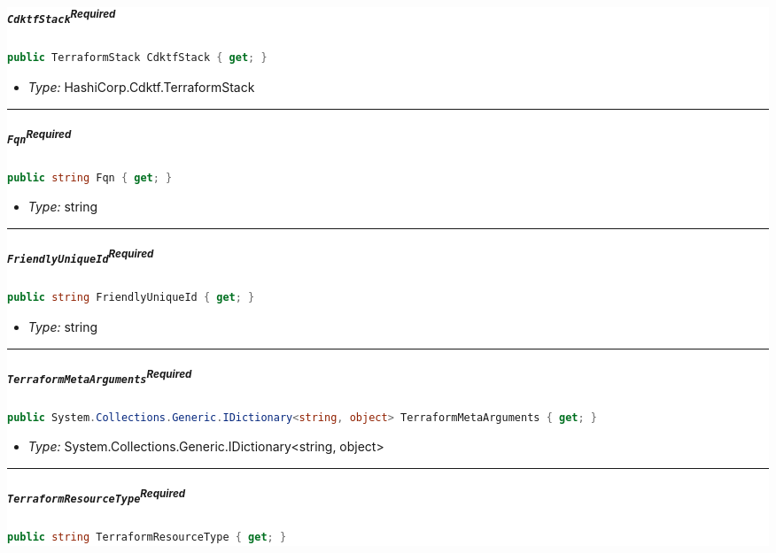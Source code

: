 
##### `CdktfStack`<sup>Required</sup> <a name="CdktfStack" id="@cdktf/provider-snowflake.dataSnowflakeFileFormats.DataSnowflakeFileFormats.property.cdktfStack"></a>

```csharp
public TerraformStack CdktfStack { get; }
```

- *Type:* HashiCorp.Cdktf.TerraformStack

---

##### `Fqn`<sup>Required</sup> <a name="Fqn" id="@cdktf/provider-snowflake.dataSnowflakeFileFormats.DataSnowflakeFileFormats.property.fqn"></a>

```csharp
public string Fqn { get; }
```

- *Type:* string

---

##### `FriendlyUniqueId`<sup>Required</sup> <a name="FriendlyUniqueId" id="@cdktf/provider-snowflake.dataSnowflakeFileFormats.DataSnowflakeFileFormats.property.friendlyUniqueId"></a>

```csharp
public string FriendlyUniqueId { get; }
```

- *Type:* string

---

##### `TerraformMetaArguments`<sup>Required</sup> <a name="TerraformMetaArguments" id="@cdktf/provider-snowflake.dataSnowflakeFileFormats.DataSnowflakeFileFormats.property.terraformMetaArguments"></a>

```csharp
public System.Collections.Generic.IDictionary<string, object> TerraformMetaArguments { get; }
```

- *Type:* System.Collections.Generic.IDictionary<string, object>

---

##### `TerraformResourceType`<sup>Required</sup> <a name="TerraformResourceType" id="@cdktf/provider-snowflake.dataSnowflakeFileFormats.DataSnowflakeFileFormats.property.terraformResourceType"></a>

```csharp
public string TerraformResourceType { get; }
```
